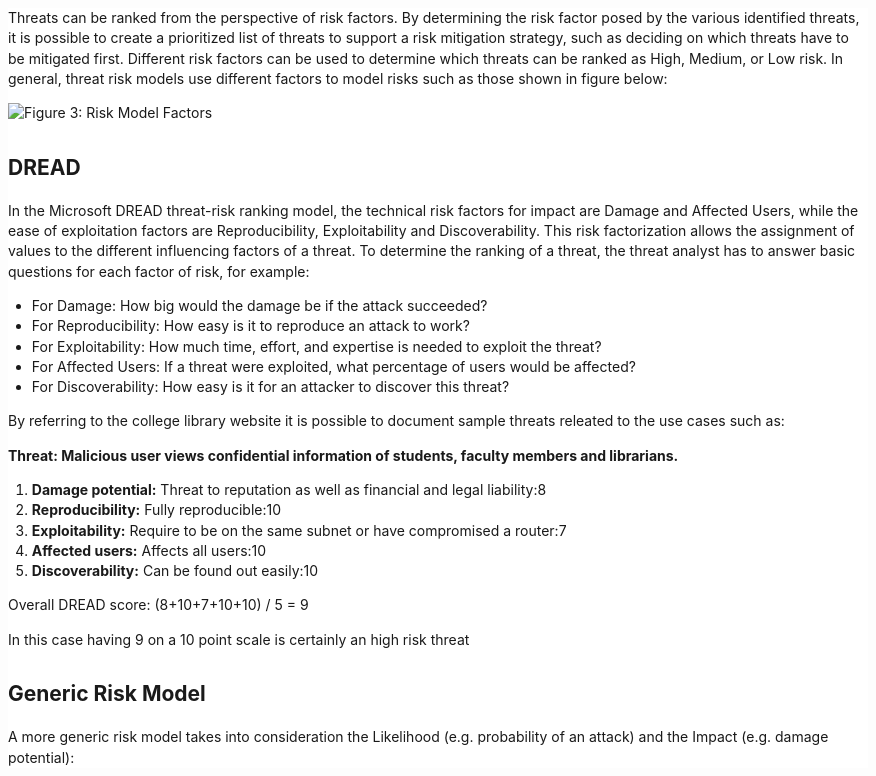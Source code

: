 Threats can be ranked from the perspective of risk factors. By
determining the risk factor posed by the various identified threats, it
is possible to create a prioritized list of threats to support a risk
mitigation strategy, such as deciding on which threats have to be
mitigated first. Different risk factors can be used to determine which
threats can be ranked as High, Medium, or Low risk. In general, threat
risk models use different factors to model risks such as those shown in
figure below:

![Figure 3: Risk Model Factors](Riskfactors.JPG
"Figure 3: Risk Model Factors")

## DREAD

In the Microsoft DREAD threat-risk ranking model, the technical risk
factors for impact are Damage and Affected Users, while the ease of
exploitation factors are Reproducibility, Exploitability and
Discoverability. This risk factorization allows the assignment of values
to the different influencing factors of a threat. To determine the
ranking of a threat, the threat analyst has to answer basic questions
for each factor of risk, for example:

  - For Damage: How big would the damage be if the attack succeeded?
  - For Reproducibility: How easy is it to reproduce an attack to work?
  - For Exploitability: How much time, effort, and expertise is needed
    to exploit the threat?
  - For Affected Users: If a threat were exploited, what percentage of
    users would be affected?
  - For Discoverability: How easy is it for an attacker to discover this
    threat?

By referring to the college library website it is possible to document
sample threats releated to the use cases such as:

**Threat: Malicious user views confidential information of students,
faculty members and librarians.**

1.  **Damage potential:** Threat to reputation as well as financial and
    legal liability:8
2.  **Reproducibility:** Fully reproducible:10
3.  **Exploitability:** Require to be on the same subnet or have
    compromised a router:7
4.  **Affected users:** Affects all users:10
5.  **Discoverability:** Can be found out easily:10

Overall DREAD score: (8+10+7+10+10) / 5 = 9

In this case having 9 on a 10 point scale is certainly an high risk
threat

## Generic Risk Model

A more generic risk model takes into consideration the Likelihood (e.g.
probability of an attack) and the Impact (e.g. damage potential):
